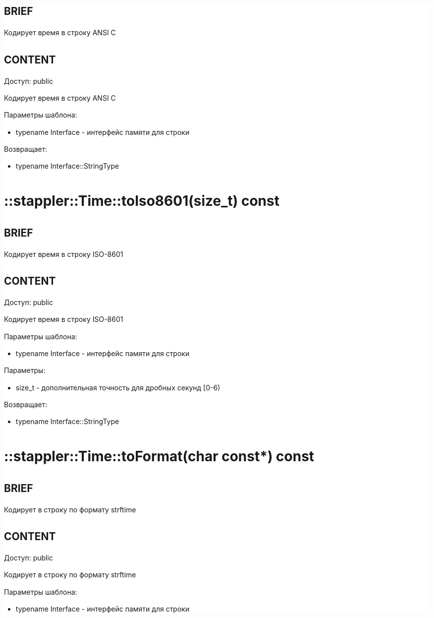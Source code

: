 ## BRIEF

Кодирует время в строку ANSI C

## CONTENT

Доступ: public

Кодирует время в строку ANSI C

Параметры шаблона:
* typename Interface - интерфейс памяти для строки

Возвращает:
* typename Interface::StringType

# ::stappler::Time::toIso8601<typename>(size_t) const

## BRIEF

Кодирует время в строку ISO-8601

## CONTENT

Доступ: public

Кодирует время в строку ISO-8601

Параметры шаблона:
* typename Interface - интерфейс памяти для строки

Параметры:
* size_t - дополнительная точность для дробных секунд [0-6)

Возвращает:
* typename Interface::StringType

# ::stappler::Time::toFormat<typename>(char const*) const

## BRIEF

Кодирует в строку по формату strftime

## CONTENT

Доступ: public

Кодирует в строку по формату strftime

Параметры шаблона:
* typename Interface - интерфейс памяти для строки
